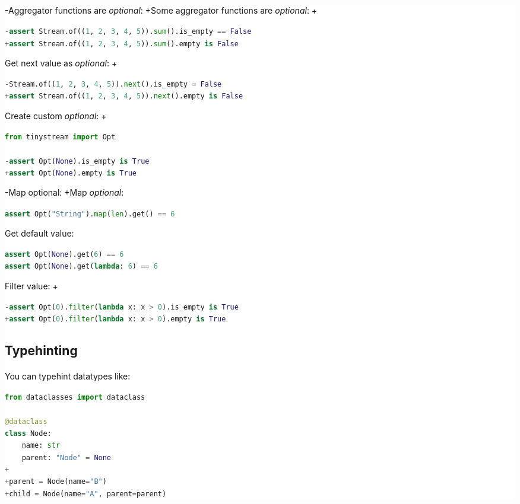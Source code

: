-Aggregator functions are *optional*:
+Some aggregator functions are *optional*:
+
 ```python
-assert Stream.of((1, 2, 3, 4, 5)).sum().is_empty == False
+assert Stream.of((1, 2, 3, 4, 5)).sum().empty is False
 ```
 
 Get next value as *optional*:
+
 ```python
-Stream.of((1, 2, 3, 4, 5)).next().is_empty = False
+assert Stream.of((1, 2, 3, 4, 5)).next().empty is False
 ```
 
 Create custom *optional*:
+
 ```python
 from tinystream import Opt
 
-assert Opt(None).is_empty is True
+assert Opt(None).empty is True
 ```
 
-Map optional:
+Map *optional*:
 ```python
 assert Opt("String").map(len).get() == 6
 ```
 
 Get default value:
 ```python
 assert Opt(None).get(6) == 6
 assert Opt(None).get(lambda: 6) == 6
 ```
 
 Filter value:
+
 ```python
-assert Opt(0).filter(lambda x: x > 0).is_empty is True
+assert Opt(0).filter(lambda x: x > 0).empty is True
 ```
 
 ## Typehinting
 
 You can typehint datatypes like:
 
 ```python
 from dataclasses import dataclass
 
 @dataclass
 class Node:
     name: str
     parent: "Node" = None
+
+parent = Node(name="B")
+child = Node(name="A", parent=parent)
 ```
 